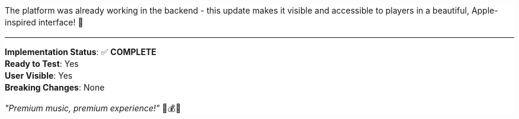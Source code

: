 The platform was already working in the backend - this update makes it visible and accessible to players in a beautiful, Apple-inspired interface! 🚀

---

**Implementation Status**: ✅ **COMPLETE**  
**Ready to Test**: Yes  
**User Visible**: Yes  
**Breaking Changes**: None  

*"Premium music, premium experience!"* 🍎💰✨
